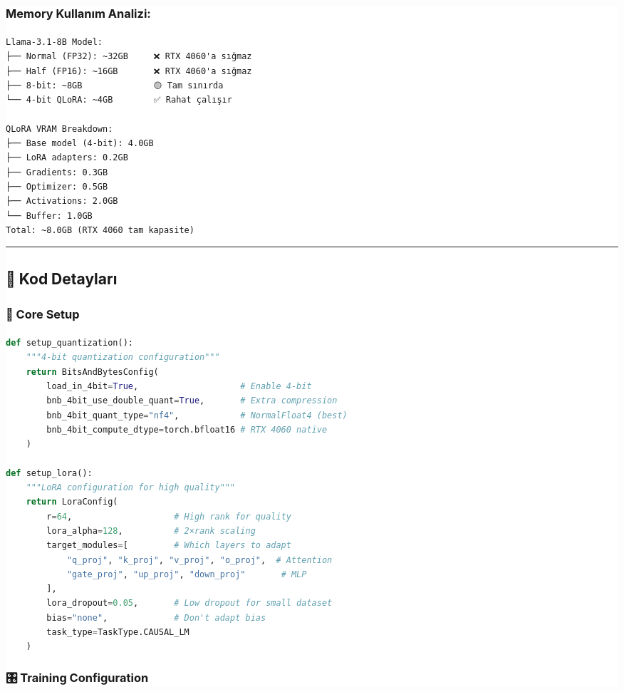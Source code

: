 ### Memory Kullanım Analizi:
```
Llama-3.1-8B Model:
├── Normal (FP32): ~32GB     ❌ RTX 4060'a sığmaz
├── Half (FP16): ~16GB       ❌ RTX 4060'a sığmaz
├── 8-bit: ~8GB              🟡 Tam sınırda
└── 4-bit QLoRA: ~4GB        ✅ Rahat çalışır

QLoRA VRAM Breakdown:
├── Base model (4-bit): 4.0GB
├── LoRA adapters: 0.2GB
├── Gradients: 0.3GB
├── Optimizer: 0.5GB
├── Activations: 2.0GB
└── Buffer: 1.0GB
Total: ~8.0GB (RTX 4060 tam kapasite)
```

---

## 📝 Kod Detayları

### 🔧 Core Setup

```python
def setup_quantization():
    """4-bit quantization configuration"""
    return BitsAndBytesConfig(
        load_in_4bit=True,                    # Enable 4-bit
        bnb_4bit_use_double_quant=True,       # Extra compression
        bnb_4bit_quant_type="nf4",            # NormalFloat4 (best)
        bnb_4bit_compute_dtype=torch.bfloat16 # RTX 4060 native
    )

def setup_lora():
    """LoRA configuration for high quality"""
    return LoraConfig(
        r=64,                    # High rank for quality
        lora_alpha=128,          # 2×rank scaling
        target_modules=[         # Which layers to adapt
            "q_proj", "k_proj", "v_proj", "o_proj",  # Attention
            "gate_proj", "up_proj", "down_proj"       # MLP
        ],
        lora_dropout=0.05,       # Low dropout for small dataset
        bias="none",             # Don't adapt bias
        task_type=TaskType.CAUSAL_LM
    )
```

### 🎛️ Training Configuration
